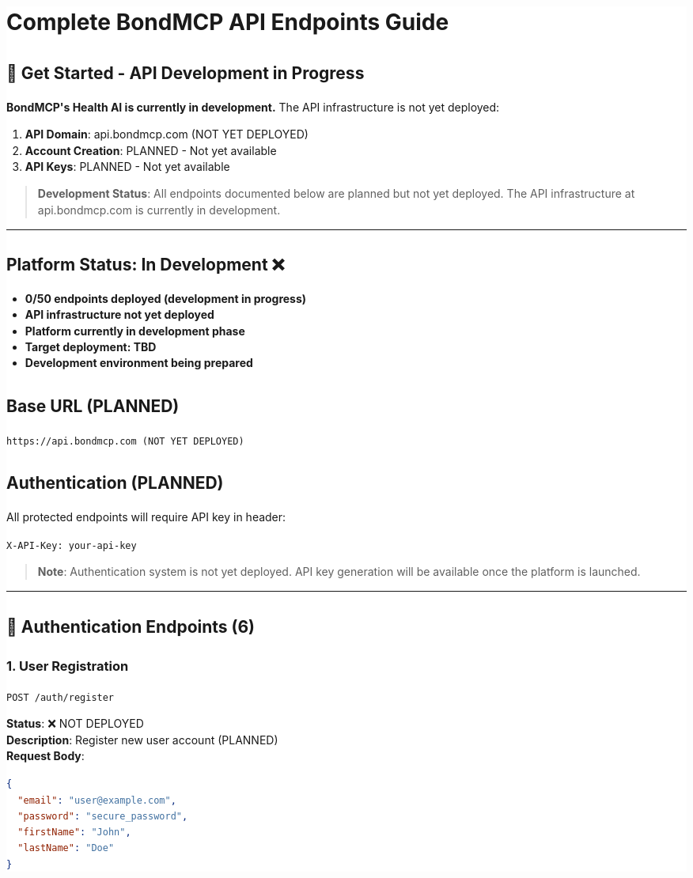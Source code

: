 # Complete BondMCP API Endpoints Guide

## 🚧 **Get Started - API Development in Progress**

**BondMCP's Health AI is currently in development.** The API infrastructure is not yet deployed:

1. **API Domain**: api.bondmcp.com (NOT YET DEPLOYED)
2. **Account Creation**: PLANNED - Not yet available
3. **API Keys**: PLANNED - Not yet available

> **Development Status**: All endpoints documented below are planned but not yet deployed. The API infrastructure at api.bondmcp.com is currently in development.

---

## Platform Status: In Development ❌
- **0/50 endpoints deployed (development in progress)**
- **API infrastructure not yet deployed**
- **Platform currently in development phase**
- **Target deployment: TBD**
- **Development environment being prepared**

## Base URL (PLANNED)
```
https://api.bondmcp.com (NOT YET DEPLOYED)
```

## Authentication (PLANNED)
All protected endpoints will require API key in header:
```
X-API-Key: your-api-key
```

> **Note**: Authentication system is not yet deployed. API key generation will be available once the platform is launched.

---

## 🔐 Authentication Endpoints (6)

### 1. User Registration
```http
POST /auth/register
```
**Status**: ❌ NOT DEPLOYED  
**Description**: Register new user account (PLANNED)  
**Request Body**:
```json
{
  "email": "user@example.com",
  "password": "secure_password",
  "firstName": "John",
  "lastName": "Doe"
}
```
